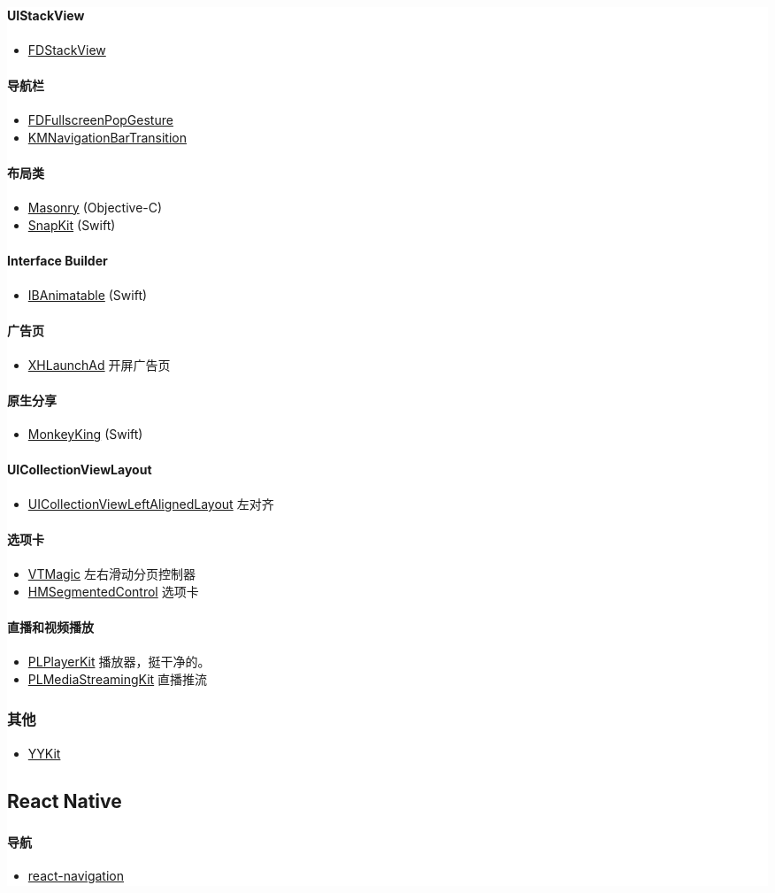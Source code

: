 #### UIStackView
- [FDStackView](https://github.com/forkingdog/FDStackView)

#### 导航栏
- [FDFullscreenPopGesture](https://github.com/forkingdog/FDFullscreenPopGesture)
- [KMNavigationBarTransition](https://github.com/MoZhouqi/KMNavigationBarTransition)

#### 布局类
- [Masonry](https://github.com/SnapKit/Masonry) (Objective-C)
- [SnapKit](https://github.com/SnapKit/SnapKit) (Swift)

#### Interface Builder
- [IBAnimatable](https://github.com/IBAnimatable/IBAnimatable) (Swift)

#### 广告页
- [XHLaunchAd](https://github.com/CoderZhuXH/XHLaunchAd) 开屏广告页

#### 原生分享
- [MonkeyKing](https://github.com/nixzhu/MonkeyKing) (Swift)

#### UICollectionViewLayout
- [UICollectionViewLeftAlignedLayout](https://github.com/mokagio/UICollectionViewLeftAlignedLayout) 左对齐

#### 选项卡
- [VTMagic](https://github.com/tianzhuo112/VTMagic) 左右滑动分页控制器
- [HMSegmentedControl](https://github.com/HeshamMegid/HMSegmentedControl) 选项卡

#### 直播和视频播放
- [PLPlayerKit](https://github.com/pili-engineering/PLPlayerKit) 播放器，挺干净的。
- [PLMediaStreamingKit](https://github.com/pili-engineering/PLMediaStreamingKit) 直播推流

### 其他
- [YYKit](https://github.com/ibireme/YYKit)


## React Native

#### 导航
- [react-navigation](https://github.com/react-community/react-navigation)
